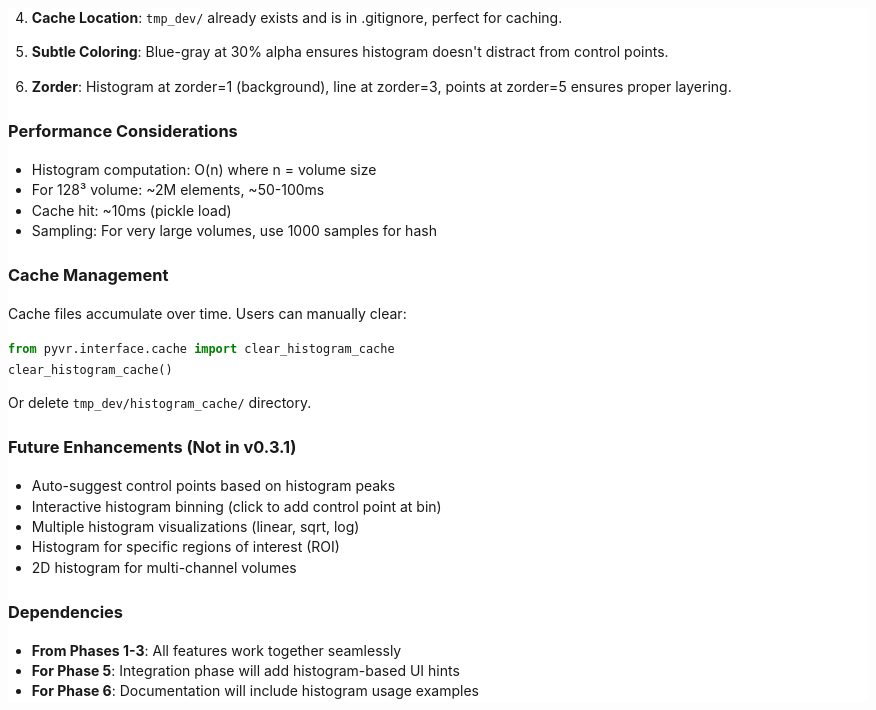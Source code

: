 4. **Cache Location**: `tmp_dev/` already exists and is in .gitignore, perfect for caching.

5. **Subtle Coloring**: Blue-gray at 30% alpha ensures histogram doesn't distract from control points.

6. **Zorder**: Histogram at zorder=1 (background), line at zorder=3, points at zorder=5 ensures proper layering.

### Performance Considerations

- Histogram computation: O(n) where n = volume size
- For 128³ volume: ~2M elements, ~50-100ms
- Cache hit: ~10ms (pickle load)
- Sampling: For very large volumes, use 1000 samples for hash

### Cache Management

Cache files accumulate over time. Users can manually clear:
```python
from pyvr.interface.cache import clear_histogram_cache
clear_histogram_cache()
```

Or delete `tmp_dev/histogram_cache/` directory.

### Future Enhancements (Not in v0.3.1)

- Auto-suggest control points based on histogram peaks
- Interactive histogram binning (click to add control point at bin)
- Multiple histogram visualizations (linear, sqrt, log)
- Histogram for specific regions of interest (ROI)
- 2D histogram for multi-channel volumes

### Dependencies

- **From Phases 1-3**: All features work together seamlessly
- **For Phase 5**: Integration phase will add histogram-based UI hints
- **For Phase 6**: Documentation will include histogram usage examples
